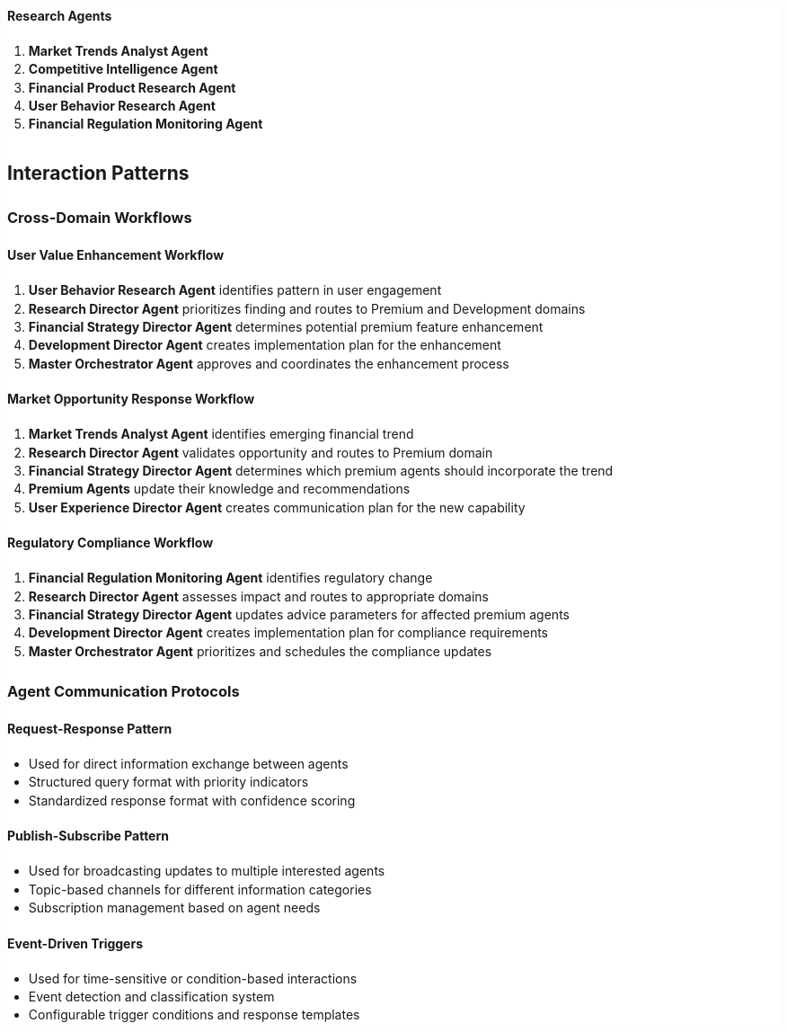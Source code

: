 #### Research Agents
1. **Market Trends Analyst Agent**
2. **Competitive Intelligence Agent**
3. **Financial Product Research Agent**
4. **User Behavior Research Agent**
5. **Financial Regulation Monitoring Agent**

## Interaction Patterns

### Cross-Domain Workflows

#### User Value Enhancement Workflow
1. **User Behavior Research Agent** identifies pattern in user engagement
2. **Research Director Agent** prioritizes finding and routes to Premium and Development domains
3. **Financial Strategy Director Agent** determines potential premium feature enhancement
4. **Development Director Agent** creates implementation plan for the enhancement
5. **Master Orchestrator Agent** approves and coordinates the enhancement process

#### Market Opportunity Response Workflow
1. **Market Trends Analyst Agent** identifies emerging financial trend
2. **Research Director Agent** validates opportunity and routes to Premium domain
3. **Financial Strategy Director Agent** determines which premium agents should incorporate the trend
4. **Premium Agents** update their knowledge and recommendations
5. **User Experience Director Agent** creates communication plan for the new capability

#### Regulatory Compliance Workflow
1. **Financial Regulation Monitoring Agent** identifies regulatory change
2. **Research Director Agent** assesses impact and routes to appropriate domains
3. **Financial Strategy Director Agent** updates advice parameters for affected premium agents
4. **Development Director Agent** creates implementation plan for compliance requirements
5. **Master Orchestrator Agent** prioritizes and schedules the compliance updates

### Agent Communication Protocols

#### Request-Response Pattern
- Used for direct information exchange between agents
- Structured query format with priority indicators
- Standardized response format with confidence scoring

#### Publish-Subscribe Pattern
- Used for broadcasting updates to multiple interested agents
- Topic-based channels for different information categories
- Subscription management based on agent needs

#### Event-Driven Triggers
- Used for time-sensitive or condition-based interactions
- Event detection and classification system
- Configurable trigger conditions and response templates
